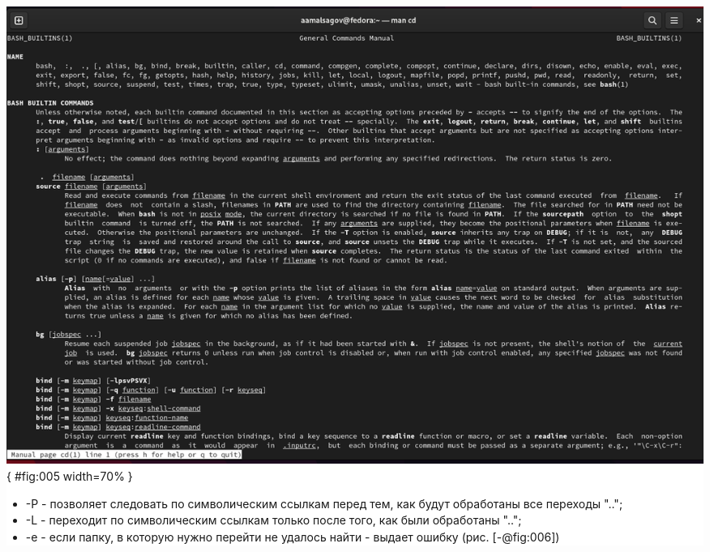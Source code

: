 ![Справка команды *cd*](image/7.png){ #fig:005 width=70% }

- -P - позволяет следовать по символическим ссылкам перед тем, как будут обработаны все переходы "..";
- -L - переходит по символическим ссылкам только после того, как были обработаны "..";
- -e - если папку, в которую нужно перейти не удалось найти - выдает ошибку
(рис. [-@fig:006])
